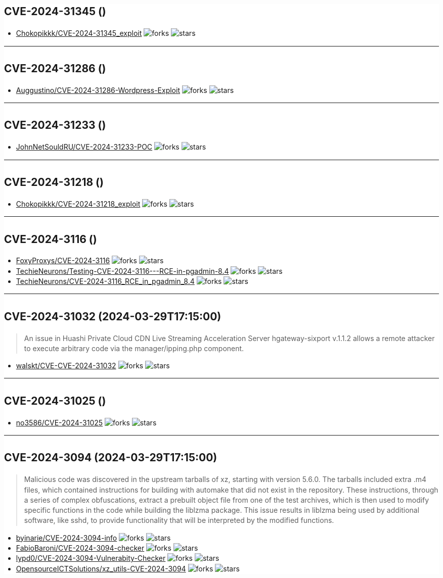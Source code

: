 ## CVE-2024-31345 ()
> 
- [Chokopikkk/CVE-2024-31345_exploit](https://github.com/Chokopikkk/CVE-2024-31345_exploit)	<img alt="forks" src="https://img.shields.io/github/forks/Chokopikkk/CVE-2024-31345_exploit">	<img alt="stars" src="https://img.shields.io/github/stars/Chokopikkk/CVE-2024-31345_exploit">

---
## CVE-2024-31286 ()
> 
- [Auggustino/CVE-2024-31286-Wordpress-Exploit](https://github.com/Auggustino/CVE-2024-31286-Wordpress-Exploit)	<img alt="forks" src="https://img.shields.io/github/forks/Auggustino/CVE-2024-31286-Wordpress-Exploit">	<img alt="stars" src="https://img.shields.io/github/stars/Auggustino/CVE-2024-31286-Wordpress-Exploit">

---
## CVE-2024-31233 ()
> 
- [JohnNetSouldRU/CVE-2024-31233-POC](https://github.com/JohnNetSouldRU/CVE-2024-31233-POC)	<img alt="forks" src="https://img.shields.io/github/forks/JohnNetSouldRU/CVE-2024-31233-POC">	<img alt="stars" src="https://img.shields.io/github/stars/JohnNetSouldRU/CVE-2024-31233-POC">

---
## CVE-2024-31218 ()
> 
- [Chokopikkk/CVE-2024-31218_exploit](https://github.com/Chokopikkk/CVE-2024-31218_exploit)	<img alt="forks" src="https://img.shields.io/github/forks/Chokopikkk/CVE-2024-31218_exploit">	<img alt="stars" src="https://img.shields.io/github/stars/Chokopikkk/CVE-2024-31218_exploit">

---
## CVE-2024-3116 ()
> 
- [FoxyProxys/CVE-2024-3116](https://github.com/FoxyProxys/CVE-2024-3116)	<img alt="forks" src="https://img.shields.io/github/forks/FoxyProxys/CVE-2024-3116">	<img alt="stars" src="https://img.shields.io/github/stars/FoxyProxys/CVE-2024-3116">
- [TechieNeurons/Testing-CVE-2024-3116---RCE-in-pgadmin-8.4](https://github.com/TechieNeurons/Testing-CVE-2024-3116---RCE-in-pgadmin-8.4)	<img alt="forks" src="https://img.shields.io/github/forks/TechieNeurons/Testing-CVE-2024-3116---RCE-in-pgadmin-8.4">	<img alt="stars" src="https://img.shields.io/github/stars/TechieNeurons/Testing-CVE-2024-3116---RCE-in-pgadmin-8.4">
- [TechieNeurons/CVE-2024-3116_RCE_in_pgadmin_8.4](https://github.com/TechieNeurons/CVE-2024-3116_RCE_in_pgadmin_8.4)	<img alt="forks" src="https://img.shields.io/github/forks/TechieNeurons/CVE-2024-3116_RCE_in_pgadmin_8.4">	<img alt="stars" src="https://img.shields.io/github/stars/TechieNeurons/CVE-2024-3116_RCE_in_pgadmin_8.4">

---
## CVE-2024-31032 (2024-03-29T17:15:00)
> An issue in Huashi Private Cloud CDN Live Streaming Acceleration Server hgateway-sixport v.1.1.2 allows a remote attacker to execute arbitrary code via the manager/ipping.php component.
- [walskt/CVE-CVE-2024-31032](https://github.com/walskt/CVE-CVE-2024-31032)	<img alt="forks" src="https://img.shields.io/github/forks/walskt/CVE-CVE-2024-31032">	<img alt="stars" src="https://img.shields.io/github/stars/walskt/CVE-CVE-2024-31032">

---
## CVE-2024-31025 ()
> 
- [no3586/CVE-2024-31025](https://github.com/no3586/CVE-2024-31025)	<img alt="forks" src="https://img.shields.io/github/forks/no3586/CVE-2024-31025">	<img alt="stars" src="https://img.shields.io/github/stars/no3586/CVE-2024-31025">

---
## CVE-2024-3094 (2024-03-29T17:15:00)
> Malicious code was discovered in the upstream tarballs of xz, starting with version 5.6.0. The tarballs included extra .m4 files, which contained instructions for building with automake that did not exist in the repository. These instructions, through a series of complex obfuscations, extract a prebuilt object file from one of the test archives, which is then used to modify specific functions in the code while building the liblzma package. This issue results in liblzma being used by additional software, like sshd, to provide functionality that will be interpreted by the modified functions.
- [byinarie/CVE-2024-3094-info](https://github.com/byinarie/CVE-2024-3094-info)	<img alt="forks" src="https://img.shields.io/github/forks/byinarie/CVE-2024-3094-info">	<img alt="stars" src="https://img.shields.io/github/stars/byinarie/CVE-2024-3094-info">
- [FabioBaroni/CVE-2024-3094-checker](https://github.com/FabioBaroni/CVE-2024-3094-checker)	<img alt="forks" src="https://img.shields.io/github/forks/FabioBaroni/CVE-2024-3094-checker">	<img alt="stars" src="https://img.shields.io/github/stars/FabioBaroni/CVE-2024-3094-checker">
- [lypd0/CVE-2024-3094-Vulnerabity-Checker](https://github.com/lypd0/CVE-2024-3094-Vulnerabity-Checker)	<img alt="forks" src="https://img.shields.io/github/forks/lypd0/CVE-2024-3094-Vulnerabity-Checker">	<img alt="stars" src="https://img.shields.io/github/stars/lypd0/CVE-2024-3094-Vulnerabity-Checker">
- [OpensourceICTSolutions/xz_utils-CVE-2024-3094](https://github.com/OpensourceICTSolutions/xz_utils-CVE-2024-3094)	<img alt="forks" src="https://img.shields.io/github/forks/OpensourceICTSolutions/xz_utils-CVE-2024-3094">	<img alt="stars" src="https://img.shields.io/github/stars/OpensourceICTSolutions/xz_utils-CVE-2024-3094">